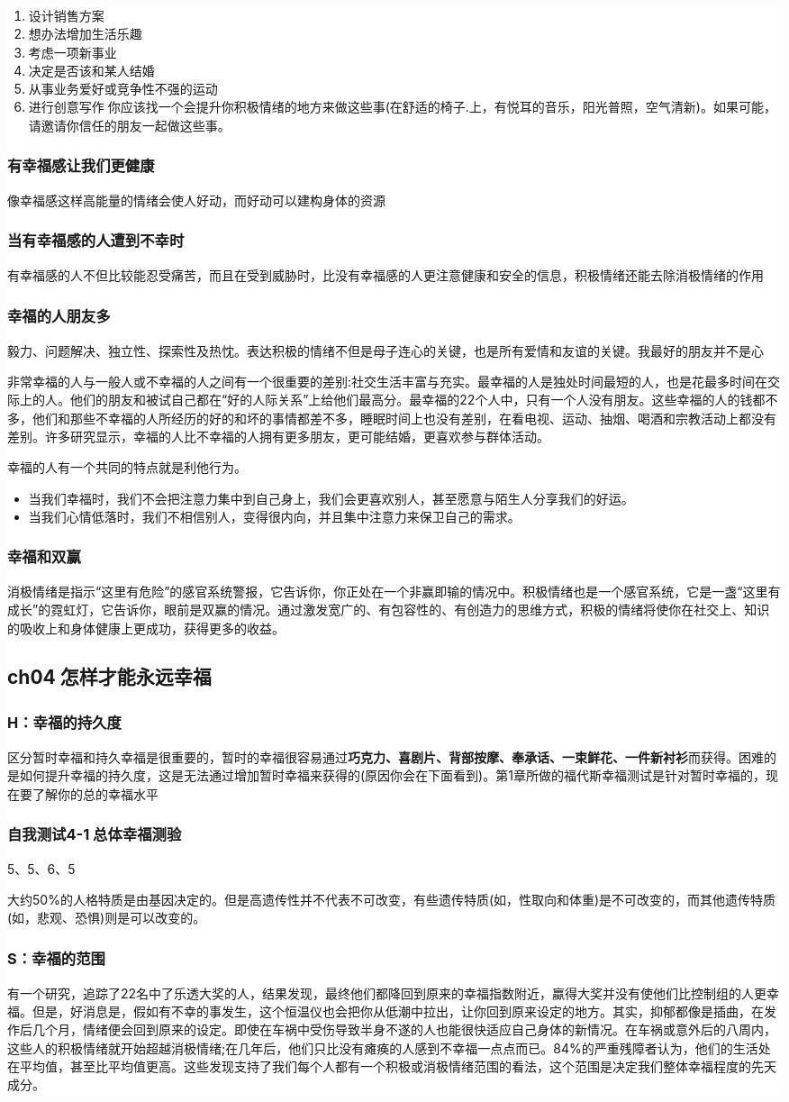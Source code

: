 1.  设计销售方案
2.  想办法增加生活乐趣
3.  考虑一项新事业
4.  决定是否该和某人结婚
5.  从事业务爱好或竞争性不强的运动
6.  进行创意写作
    你应该找一个会提升你积极情绪的地方来做这些事(在舒适的椅子.上，有悦耳的音乐，阳光普照，空气清新)。如果可能，请邀请你信任的朋友一起做这些事。

### 有幸福感让我们更健康

像幸福感这样高能量的情绪会使人好动，而好动可以建构身体的资源

### 当有幸福感的人遭到不幸时

有幸福感的人不但比较能忍受痛苦，而且在受到威胁时，比没有幸福感的人更注意健康和安全的信息，积极情绪还能去除消极情绪的作用

### 幸福的人朋友多

毅力、问题解决、独立性、探索性及热忱。表达积极的情绪不但是母子连心的关键，也是所有爱情和友谊的关键。我最好的朋友并不是心

非常幸福的人与一般人或不幸福的人之间有一个很重要的差别:社交生活丰富与充实。最幸福的人是独处时间最短的人，也是花最多时间在交际上的人。他们的朋友和被试自己都在“好的人际关系”上给他们最高分。最幸福的22个人中，只有一个人没有朋友。这些幸福的人的钱都不多，他们和那些不幸福的人所经历的好的和坏的事情都差不多，睡眠时间上也没有差别，在看电视、运动、抽烟、喝酒和宗教活动上都没有差别。许多研究显示，幸福的人比不幸福的人拥有更多朋友，更可能结婚，更喜欢参与群体活动。

幸福的人有一个共同的特点就是利他行为。

-   当我们幸福时，我们不会把注意力集中到自己身上，我们会更喜欢别人，甚至愿意与陌生人分享我们的好运。
-   当我们心情低落时，我们不相信别人，变得很内向，并且集中注意力来保卫自己的需求。

### 幸福和双赢

消极情绪是指示“这里有危险”的感官系统警报，它告诉你，你正处在一个非赢即输的情况中。积极情绪也是一个感官系统，它是一盏“这里有成长”的霓虹灯，它告诉你，眼前是双赢的情况。通过激发宽广的、有包容性的、有创造力的思维方式，积极的情绪将使你在社交上、知识的吸收上和身体健康上更成功，获得更多的收益。

## ch04 怎样才能永远幸福

### H：幸福的持久度

区分暂时幸福和持久幸福是很重要的，暂时的幸福很容易通过**巧克力、喜剧片、背部按摩、奉承话、一束鲜花、一件新衬衫**而获得。困难的是如何提升幸福的持久度，这是无法通过增加暂时幸福来获得的(原因你会在下面看到)。第1章所做的福代斯幸福测试是针对暂时幸福的，现在要了解你的总的幸福水平

### 自我测试4-1 总体幸福测验

5、5、6、5

大约50%的人格特质是由基因决定的。但是高遗传性并不代表不可改变，有些遗传特质(如，性取向和体重)是不可改变的，而其他遗传特质(如，悲观、恐惧)则是可以改变的。

### S：幸福的范围

有一个研究，追踪了22名中了乐透大奖的人，结果发现，最终他们都降回到原来的幸福指数附近，蠃得大奖并没有使他们比控制组的人更幸福。但是，好消息是，假如有不幸的事发生，这个恒温仪也会把你从低潮中拉出，让你回到原来设定的地方。其实，抑郁都像是插曲，在发作后几个月，情绪便会回到原来的设定。即使在车祸中受伤导致半身不遂的人也能很快适应自己身体的新情况。在车祸或意外后的八周内，这些人的积极情绪就开始超越消极情绪;在几年后，他们只比没有瘫痪的人感到不幸福一点点而已。84%的严重残障者认为，他们的生活处在平均值，甚至比平均值更高。这些发现支持了我们每个人都有一个积极或消极情绪范围的看法，这个范围是决定我们整体幸福程度的先天成分。
